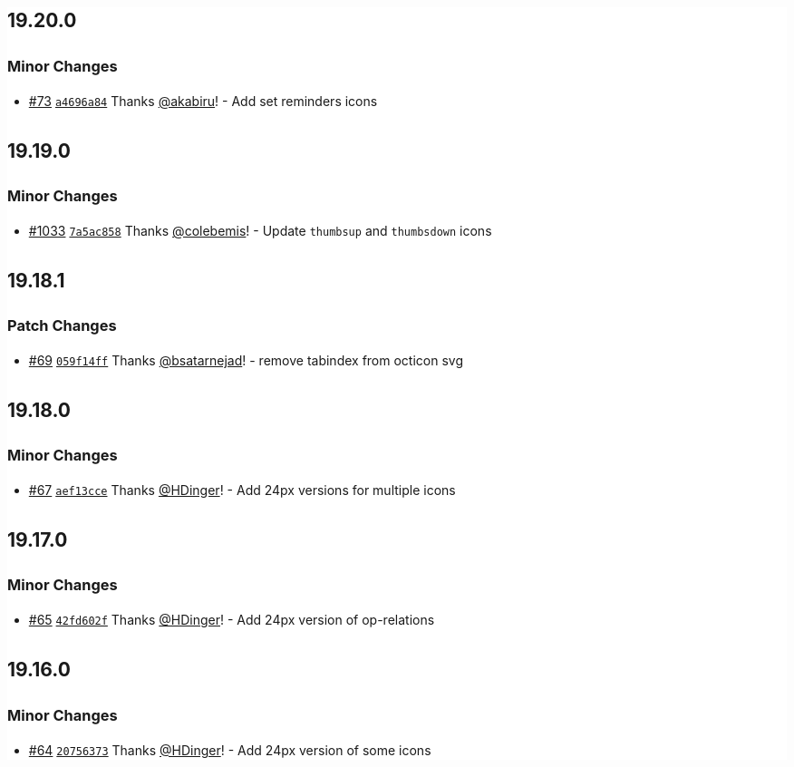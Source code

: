 ## 19.20.0

### Minor Changes

- [#73](https://github.com/opf/openproject-octicons/pull/73) [`a4696a84`](https://github.com/opf/openproject-octicons/commit/a4696a84ecd09a4a236cbe76b9773a3a72d8a18d) Thanks [@akabiru](https://github.com/akabiru)! - Add set reminders icons

## 19.19.0

### Minor Changes

- [#1033](https://github.com/primer/octicons/pull/1033) [`7a5ac858`](https://github.com/opf/openproject-octicons/commit/7a5ac85800359eb1ee6c98c90533c5f344e6532d) Thanks [@colebemis](https://github.com/colebemis)! - Update `thumbsup` and `thumbsdown` icons

## 19.18.1

### Patch Changes

- [#69](https://github.com/opf/openproject-octicons/pull/69) [`059f14ff`](https://github.com/opf/openproject-octicons/commit/059f14ff4b0bce841d33d15b1b9c6fc32f507279) Thanks [@bsatarnejad](https://github.com/bsatarnejad)! - remove tabindex from octicon svg

## 19.18.0

### Minor Changes

- [#67](https://github.com/opf/openproject-octicons/pull/67) [`aef13cce`](https://github.com/opf/openproject-octicons/commit/aef13cce0167ab6bf952a86101e57a875c7ca267) Thanks [@HDinger](https://github.com/HDinger)! - Add 24px versions for multiple icons

## 19.17.0

### Minor Changes

- [#65](https://github.com/opf/openproject-octicons/pull/65) [`42fd602f`](https://github.com/opf/openproject-octicons/commit/42fd602f8ba39a2781eecff91359e3d209808c1e) Thanks [@HDinger](https://github.com/HDinger)! - Add 24px version of op-relations

## 19.16.0

### Minor Changes

- [#64](https://github.com/opf/openproject-octicons/pull/64) [`20756373`](https://github.com/opf/openproject-octicons/commit/2075637379204c1c3d30d047bbab59913daa7f14) Thanks [@HDinger](https://github.com/HDinger)! - Add 24px version of some icons

